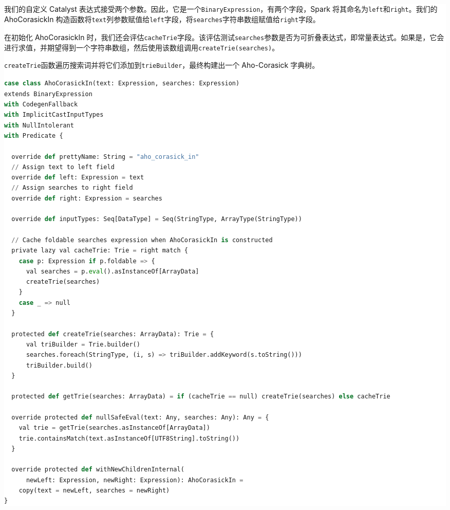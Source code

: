 我们的自定义 Catalyst 表达式接受两个参数。因此，它是一个`BinaryExpression`，有两个字段，Spark 将其命名为`left`和`right`。我们的 AhoCorasickIn 构造函数将`text`列参数赋值给`left`字段，将`searches`字符串数组赋值给`right`字段。

在初始化 AhoCorasickIn 时，我们还会评估`cacheTrie`字段。该评估测试`searches`参数是否为可折叠表达式，即常量表达式。如果是，它会进行求值，并期望得到一个字符串数组，然后使用该数组调用`createTrie(searches)`。

`createTrie`函数遍历搜索词并将它们添加到`trieBuilder`，最终构建出一个 Aho-Corasick 字典树。

```py
case class AhoCorasickIn(text: Expression, searches: Expression) 
extends BinaryExpression 
with CodegenFallback 
with ImplicitCastInputTypes 
with NullIntolerant 
with Predicate {

  override def prettyName: String = "aho_corasick_in"
  // Assign text to left field 
  override def left: Expression = text
  // Assign searches to right field 
  override def right: Expression = searches

  override def inputTypes: Seq[DataType] = Seq(StringType, ArrayType(StringType))

  // Cache foldable searches expression when AhoCorasickIn is constructed
  private lazy val cacheTrie: Trie = right match {
    case p: Expression if p.foldable => {
      val searches = p.eval().asInstanceOf[ArrayData]
      createTrie(searches)
    }
    case _ => null
  }

  protected def createTrie(searches: ArrayData): Trie = {
      val triBuilder = Trie.builder()
      searches.foreach(StringType, (i, s) => triBuilder.addKeyword(s.toString()))
      triBuilder.build()
  }

  protected def getTrie(searches: ArrayData) = if (cacheTrie == null) createTrie(searches) else cacheTrie

  override protected def nullSafeEval(text: Any, searches: Any): Any = {
    val trie = getTrie(searches.asInstanceOf[ArrayData])
    trie.containsMatch(text.asInstanceOf[UTF8String].toString())
  }

  override protected def withNewChildrenInternal(
      newLeft: Expression, newRight: Expression): AhoCorasickIn =
    copy(text = newLeft, searches = newRight)
}
```
